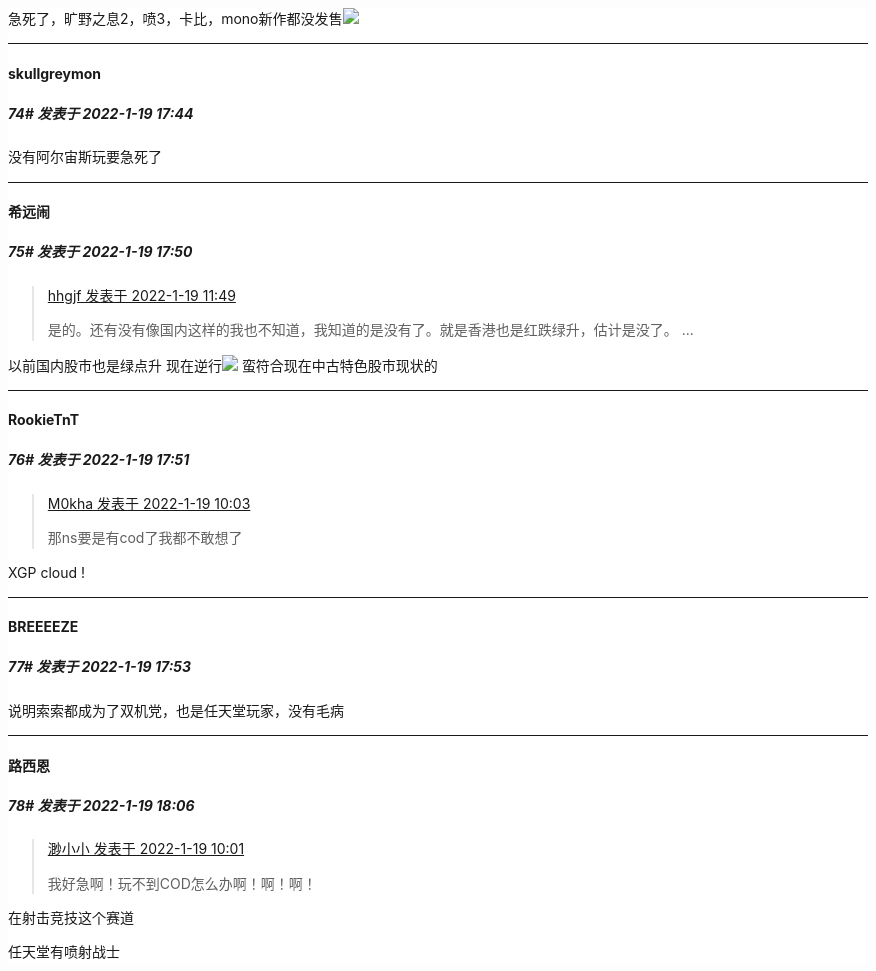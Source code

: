 急死了，旷野之息2，喷3，卡比，mono新作都没发售<img src="https://static.saraba1st.com/image/smiley/face2017/138.png" referrerpolicy="no-referrer">



*****

####  skullgreymon  
##### 74#       发表于 2022-1-19 17:44

没有阿尔宙斯玩要急死了



*****

####  希远闹  
##### 75#       发表于 2022-1-19 17:50

<blockquote><a href="httphttps://bbs.saraba1st.com/2b/forum.php?mod=redirect&amp;goto=findpost&amp;pid=54348481&amp;ptid=2048113" target="_blank">hhgjf 发表于 2022-1-19 11:49</a>

是的。还有没有像国内这样的我也不知道，我知道的是没有了。就是香港也是红跌绿升，估计是没了。 ...</blockquote>
以前国内股市也是绿点升 现在逆行<img src="https://static.saraba1st.com/image/smiley/face2017/067.png" referrerpolicy="no-referrer"> 蛮符合现在中古特色股市现状的

*****

####  RookieTnT  
##### 76#       发表于 2022-1-19 17:51

<blockquote><a href="httphttps://bbs.saraba1st.com/2b/forum.php?mod=redirect&amp;goto=findpost&amp;pid=54346776&amp;ptid=2048113" target="_blank">M0kha 发表于 2022-1-19 10:03</a>

那ns要是有cod了我都不敢想了</blockquote>
XGP cloud !

*****

####  BREEEEZE  
##### 77#       发表于 2022-1-19 17:53

说明索索都成为了双机党，也是任天堂玩家，没有毛病



*****

####  路西恩  
##### 78#       发表于 2022-1-19 18:06

<blockquote><a href="httphttps://bbs.saraba1st.com/2b/forum.php?mod=redirect&amp;goto=findpost&amp;pid=54346747&amp;ptid=2048113" target="_blank">渺小小 发表于 2022-1-19 10:01</a>

我好急啊！玩不到COD怎么办啊！啊！啊！</blockquote>
在射击竞技这个赛道

任天堂有喷射战士
